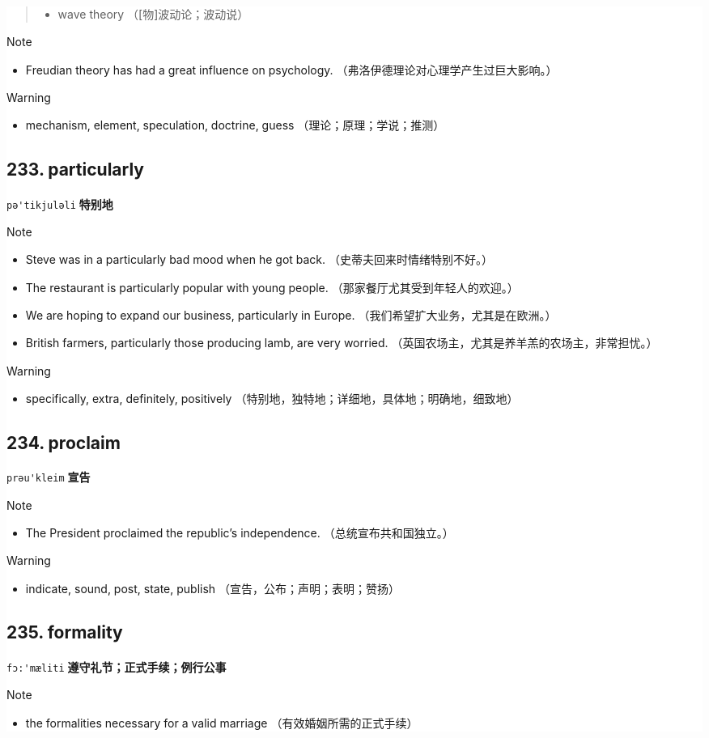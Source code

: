 > - wave theory （[物]波动论；波动说）
>

> [!NOTE]
>
> - Freudian theory has had a great influence on psychology. （弗洛伊德理论对心理学产生过巨大影响。）
>

> [!WARNING]
>
> - mechanism, element, speculation, doctrine, guess （理论；原理；学说；推测）
>

## 233. particularly

`pə'tikjuləli`  **特别地**

> [!NOTE]
>
> - Steve was in a particularly bad mood when he got back. （史蒂夫回来时情绪特别不好。）
>
> - The restaurant is particularly popular with young people. （那家餐厅尤其受到年轻人的欢迎。）
>
> - We are hoping to expand our business, particularly in Europe. （我们希望扩大业务，尤其是在欧洲。）
>
> - British farmers, particularly those producing lamb, are very worried. （英国农场主，尤其是养羊羔的农场主，非常担忧。）
>

> [!WARNING]
>
> - specifically, extra, definitely, positively （特别地，独特地；详细地，具体地；明确地，细致地）
>

## 234. proclaim

`prəu'kleim`  **宣告**

> [!NOTE]
>
> - The President proclaimed the republic’s independence. （总统宣布共和国独立。）
>

> [!WARNING]
>
> - indicate, sound, post, state, publish （宣告，公布；声明；表明；赞扬）
>

## 235. formality

`fɔ:'mæliti`  **遵守礼节；正式手续；例行公事**

> [!NOTE]
>
> - the formalities necessary for a valid marriage （有效婚姻所需的正式手续）
>
